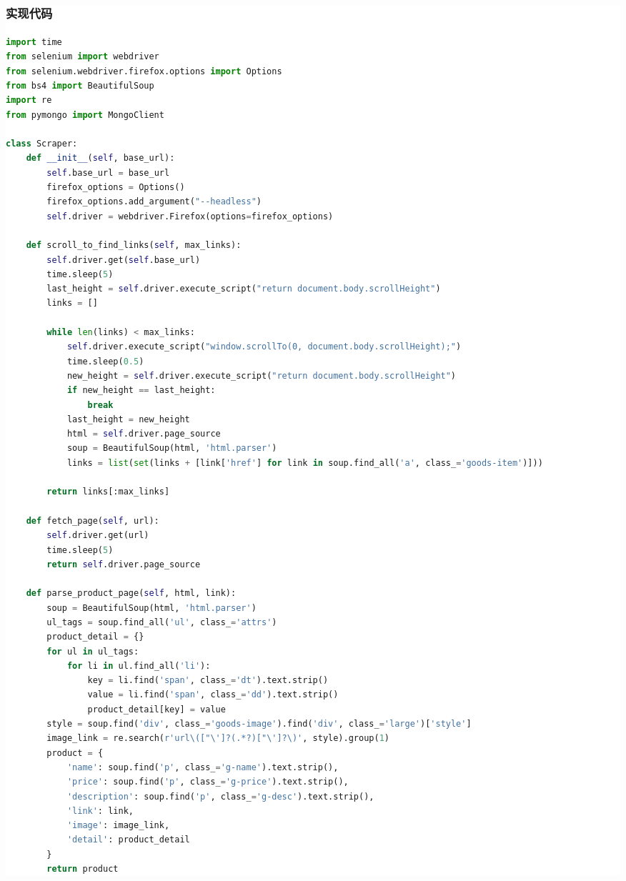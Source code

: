 ### 实现代码

```python
import time
from selenium import webdriver
from selenium.webdriver.firefox.options import Options
from bs4 import BeautifulSoup
import re
from pymongo import MongoClient

class Scraper:
    def __init__(self, base_url):
        self.base_url = base_url
        firefox_options = Options()
        firefox_options.add_argument("--headless")
        self.driver = webdriver.Firefox(options=firefox_options)

    def scroll_to_find_links(self, max_links):
        self.driver.get(self.base_url)
        time.sleep(5)
        last_height = self.driver.execute_script("return document.body.scrollHeight")
        links = []

        while len(links) < max_links:
            self.driver.execute_script("window.scrollTo(0, document.body.scrollHeight);")
            time.sleep(0.5)
            new_height = self.driver.execute_script("return document.body.scrollHeight")
            if new_height == last_height:
                break
            last_height = new_height
            html = self.driver.page_source
            soup = BeautifulSoup(html, 'html.parser')
            links = list(set(links + [link['href'] for link in soup.find_all('a', class_='goods-item')]))
        
        return links[:max_links]

    def fetch_page(self, url):
        self.driver.get(url)
        time.sleep(5)
        return self.driver.page_source

    def parse_product_page(self, html, link):
        soup = BeautifulSoup(html, 'html.parser')
        ul_tags = soup.find_all('ul', class_='attrs')
        product_detail = {}
        for ul in ul_tags:
            for li in ul.find_all('li'):
                key = li.find('span', class_='dt').text.strip()
                value = li.find('span', class_='dd').text.strip()
                product_detail[key] = value
        style = soup.find('div', class_='goods-image').find('div', class_='large')['style']
        image_link = re.search(r'url\(["\']?(.*?)["\']?\)', style).group(1)
        product = {
            'name': soup.find('p', class_='g-name').text.strip(),
            'price': soup.find('p', class_='g-price').text.strip(),
            'description': soup.find('p', class_='g-desc').text.strip(),
            'link': link,
            'image': image_link,
            'detail': product_detail
        }
        return product

```